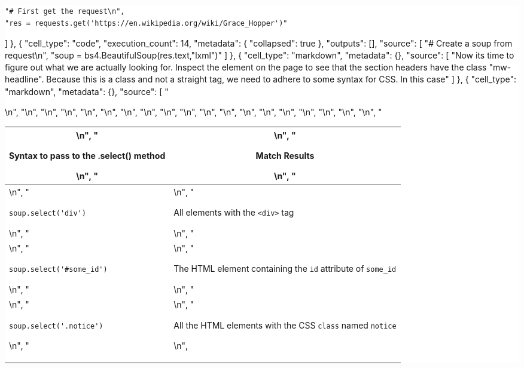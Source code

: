     "# First get the request\n",
    "res = requests.get('https://en.wikipedia.org/wiki/Grace_Hopper')"
   ]
  },
  {
   "cell_type": "code",
   "execution_count": 14,
   "metadata": {
    "collapsed": true
   },
   "outputs": [],
   "source": [
    "# Create a soup from request\n",
    "soup = bs4.BeautifulSoup(res.text,\"lxml\")"
   ]
  },
  {
   "cell_type": "markdown",
   "metadata": {},
   "source": [
    "Now its time to figure out what we are actually looking for. Inspect the element on the page to see that the section headers have the class \"mw-headline\". Because this is a class and not a straight tag, we need to adhere to some syntax for CSS. In this case"
   ]
  },
  {
   "cell_type": "markdown",
   "metadata": {},
   "source": [
    "<table>\n",
    "\n",
    "<thead >\n",
    "<tr>\n",
    "<th>\n",
    "<p>Syntax to pass to the .select() method</p>\n",
    "</th>\n",
    "<th>\n",
    "<p>Match Results</p>\n",
    "</th>\n",
    "</tr>\n",
    "</thead>\n",
    "<tbody>\n",
    "<tr>\n",
    "<td>\n",
    "<p><code>soup.select('div')</code></p>\n",
    "</td>\n",
    "<td>\n",
    "<p>All elements with the <code>&lt;div&gt;</code> tag</p>\n",
    "</td>\n",
    "</tr>\n",
    "<tr>\n",
    "<td>\n",
    "<p><code>soup.select('#some_id')</code></p>\n",
    "</td>\n",
    "<td>\n",
    "<p>The HTML element containing the <code>id</code> attribute of <code>some_id</code></p>\n",
    "</td>\n",
    "</tr>\n",
    "<tr>\n",
    "<td>\n",
    "<p><code>soup.select('.notice')</code></p>\n",
    "</td>\n",
    "<td>\n",
    "<p>All the HTML elements with the CSS <code>class</code> named <code>notice</code></p>\n",